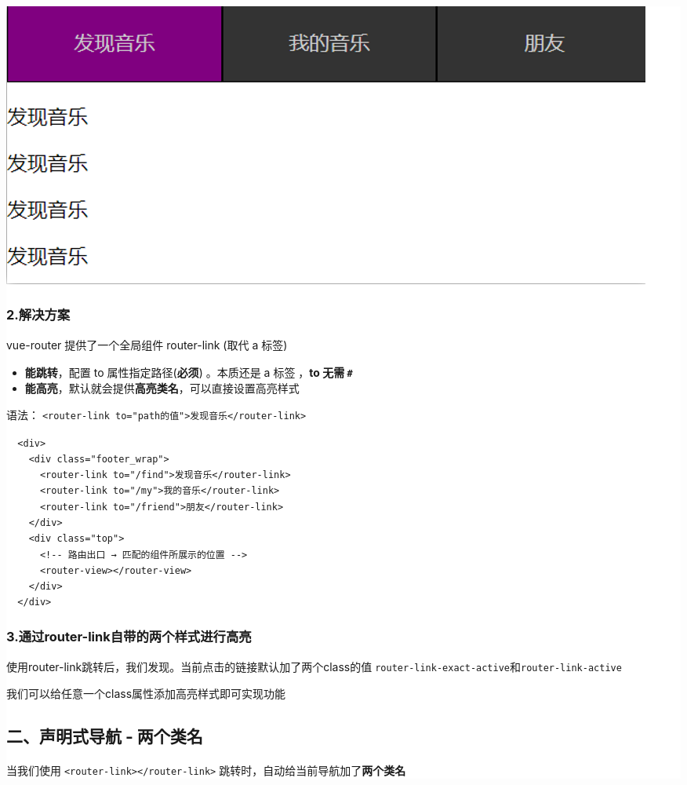 ![](images/003.png)

### 2.解决方案

vue-router 提供了一个全局组件 router-link (取代 a 标签)

- **能跳转**，配置 to 属性指定路径(**必须**) 。本质还是 a 标签 ，**to 无需 `#`**
- **能高亮**，默认就会提供**高亮类名**，可以直接设置高亮样式

语法： `<router-link to="path的值">发现音乐</router-link>`

```vue
  <div>
    <div class="footer_wrap">
      <router-link to="/find">发现音乐</router-link>
      <router-link to="/my">我的音乐</router-link>
      <router-link to="/friend">朋友</router-link>
    </div>
    <div class="top">
      <!-- 路由出口 → 匹配的组件所展示的位置 -->
      <router-view></router-view>
    </div>
  </div>
```

### 3.通过router-link自带的两个样式进行高亮

使用router-link跳转后，我们发现。当前点击的链接默认加了两个class的值 `router-link-exact-active`和`router-link-active`

我们可以给任意一个class属性添加高亮样式即可实现功能



## 二、声明式导航 - 两个类名

当我们使用 `<router-link></router-link>` 跳转时，自动给当前导航加了**两个类名**
